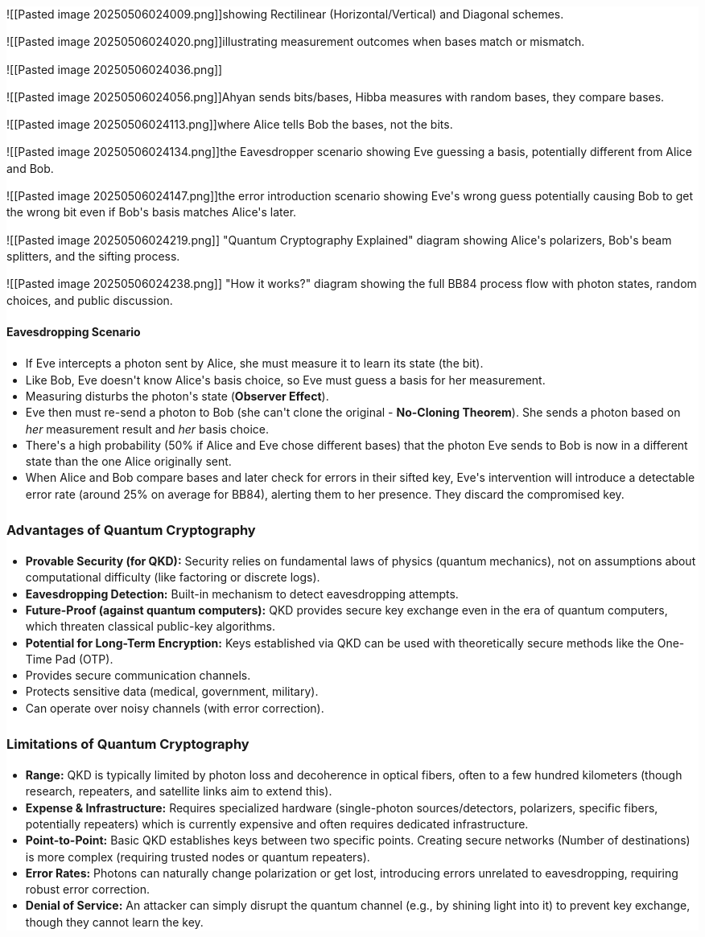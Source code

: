 
![[Pasted image 20250506024009.png]]showing Rectilinear (Horizontal/Vertical) and Diagonal schemes.

![[Pasted image 20250506024020.png]]illustrating measurement outcomes when bases match or mismatch.

![[Pasted image 20250506024036.png]]

![[Pasted image 20250506024056.png]]Ahyan sends bits/bases, Hibba measures with random bases, they compare bases.

![[Pasted image 20250506024113.png]]where Alice tells Bob the bases, not the bits.

![[Pasted image 20250506024134.png]]the Eavesdropper scenario showing Eve guessing a basis, potentially different from Alice and Bob.

![[Pasted image 20250506024147.png]]the error introduction scenario showing Eve's wrong guess potentially causing Bob to get the wrong bit even if Bob's basis matches Alice's later.

![[Pasted image 20250506024219.png]] "Quantum Cryptography Explained" diagram showing Alice's polarizers, Bob's beam splitters, and the sifting process.

![[Pasted image 20250506024238.png]] "How it works?" diagram showing the full BB84 process flow with photon states, random choices, and public discussion.

#### Eavesdropping Scenario

-   If Eve intercepts a photon sent by Alice, she must measure it to learn its state (the bit).
-   Like Bob, Eve doesn't know Alice's basis choice, so Eve must guess a basis for her measurement.
-   Measuring disturbs the photon's state (**Observer Effect**).
-   Eve then must re-send a photon to Bob (she can't clone the original - **No-Cloning Theorem**). She sends a photon based on *her* measurement result and *her* basis choice.
-   There's a high probability (50% if Alice and Eve chose different bases) that the photon Eve sends to Bob is now in a different state than the one Alice originally sent.
-   When Alice and Bob compare bases and later check for errors in their sifted key, Eve's intervention will introduce a detectable error rate (around 25% on average for BB84), alerting them to her presence. They discard the compromised key.

### Advantages of Quantum Cryptography

-   **Provable Security (for QKD):** Security relies on fundamental laws of physics (quantum mechanics), not on assumptions about computational difficulty (like factoring or discrete logs).
-   **Eavesdropping Detection:** Built-in mechanism to detect eavesdropping attempts.
-   **Future-Proof (against quantum computers):** QKD provides secure key exchange even in the era of quantum computers, which threaten classical public-key algorithms.
-   **Potential for Long-Term Encryption:** Keys established via QKD can be used with theoretically secure methods like the One-Time Pad (OTP).
-   Provides secure communication channels.
-   Protects sensitive data (medical, government, military).
-   Can operate over noisy channels (with error correction).

### Limitations of Quantum Cryptography

-   **Range:** QKD is typically limited by photon loss and decoherence in optical fibers, often to a few hundred kilometers (though research, repeaters, and satellite links aim to extend this).
-   **Expense & Infrastructure:** Requires specialized hardware (single-photon sources/detectors, polarizers, specific fibers, potentially repeaters) which is currently expensive and often requires dedicated infrastructure.
-   **Point-to-Point:** Basic QKD establishes keys between two specific points. Creating secure networks (Number of destinations) is more complex (requiring trusted nodes or quantum repeaters).
-   **Error Rates:** Photons can naturally change polarization or get lost, introducing errors unrelated to eavesdropping, requiring robust error correction.
-   **Denial of Service:** An attacker can simply disrupt the quantum channel (e.g., by shining light into it) to prevent key exchange, though they cannot learn the key.
